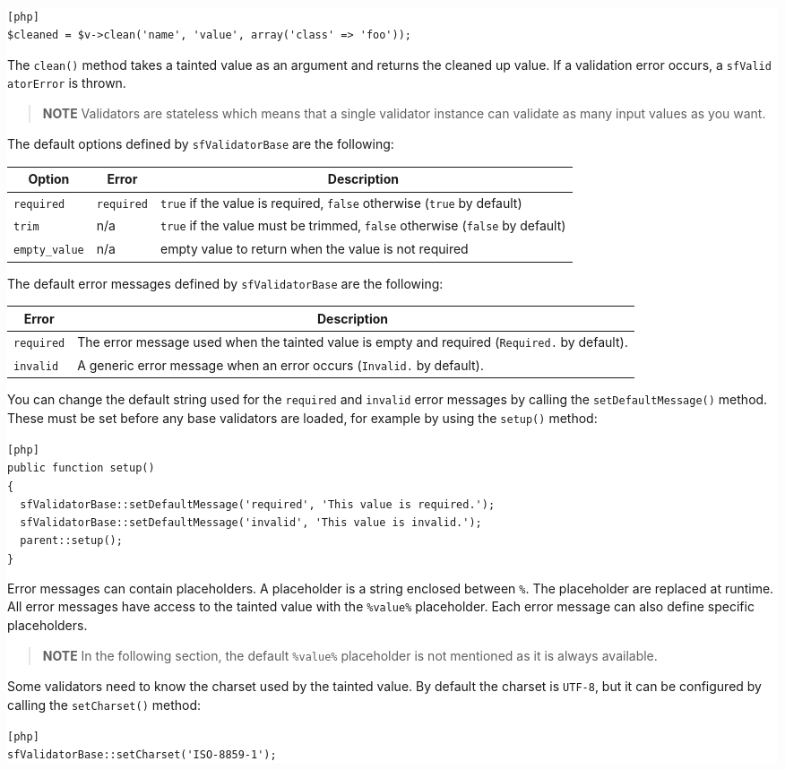     [php]
    $cleaned = $v->clean('name', 'value', array('class' => 'foo'));

The `clean()` method takes a tainted value as an argument and returns the
cleaned up value. If a validation error occurs, a `sfValidatorError` is
thrown.

>**NOTE**
>Validators are stateless which means that a single validator instance
>can validate as many input values as you want.

The default options defined by `sfValidatorBase` are the following:

| Option        | Error      | Description
| ------------- | ---------- | -----------
| `required`    | `required` | `true` if the value is required, `false` otherwise (`true` by default)
| `trim`        | n/a        | `true` if the value must be trimmed, `false` otherwise (`false` by default)
| `empty_value` | n/a        | empty value to return when the value is not required

The default error messages defined by `sfValidatorBase` are the following:

| Error      | Description
| ---------- | -----------
| `required` | The error message used when the tainted value is empty and required (`Required.` by default).
| `invalid`  | A generic error message when an error occurs (`Invalid.` by default).

You can change the default string used for the `required` and `invalid` error
messages by calling the `setDefaultMessage()` method. These must be set before
any base validators are loaded, for example by using the `setup()` method:

    [php]
    public function setup()
    {
      sfValidatorBase::setDefaultMessage('required', 'This value is required.');
      sfValidatorBase::setDefaultMessage('invalid', 'This value is invalid.');
      parent::setup();
    }

Error messages can contain placeholders. A placeholder is a string enclosed
between `%`. The placeholder are replaced at runtime. All error messages have
access to the tainted value with the `%value%` placeholder. Each error message
can also define specific placeholders.

>**NOTE**
>In the following section, the default `%value%` placeholder is not
>mentioned as it is always available.

Some validators need to know the charset used by the tainted value. By default
the charset is `UTF-8`, but it can be configured by calling the `setCharset()`
method:

    [php]
    sfValidatorBase::setCharset('ISO-8859-1');

